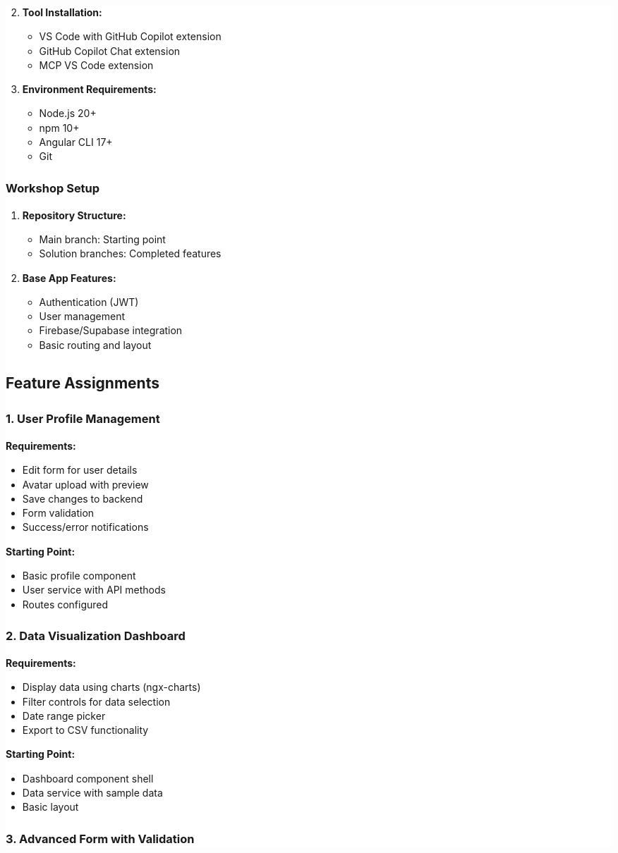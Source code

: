 2. **Tool Installation:**
   - VS Code with GitHub Copilot extension
   - GitHub Copilot Chat extension
   - MCP VS Code extension

3. **Environment Requirements:**
   - Node.js 20+
   - npm 10+
   - Angular CLI 17+
   - Git

### Workshop Setup

1. **Repository Structure:**
   - Main branch: Starting point
   - Solution branches: Completed features

2. **Base App Features:**
   - Authentication (JWT)
   - User management
   - Firebase/Supabase integration
   - Basic routing and layout

## Feature Assignments

### 1. User Profile Management

**Requirements:**
- Edit form for user details
- Avatar upload with preview
- Save changes to backend
- Form validation
- Success/error notifications

**Starting Point:**
- Basic profile component
- User service with API methods
- Routes configured

### 2. Data Visualization Dashboard

**Requirements:**
- Display data using charts (ngx-charts)
- Filter controls for data selection
- Date range picker
- Export to CSV functionality

**Starting Point:**
- Dashboard component shell
- Data service with sample data
- Basic layout

### 3. Advanced Form with Validation
